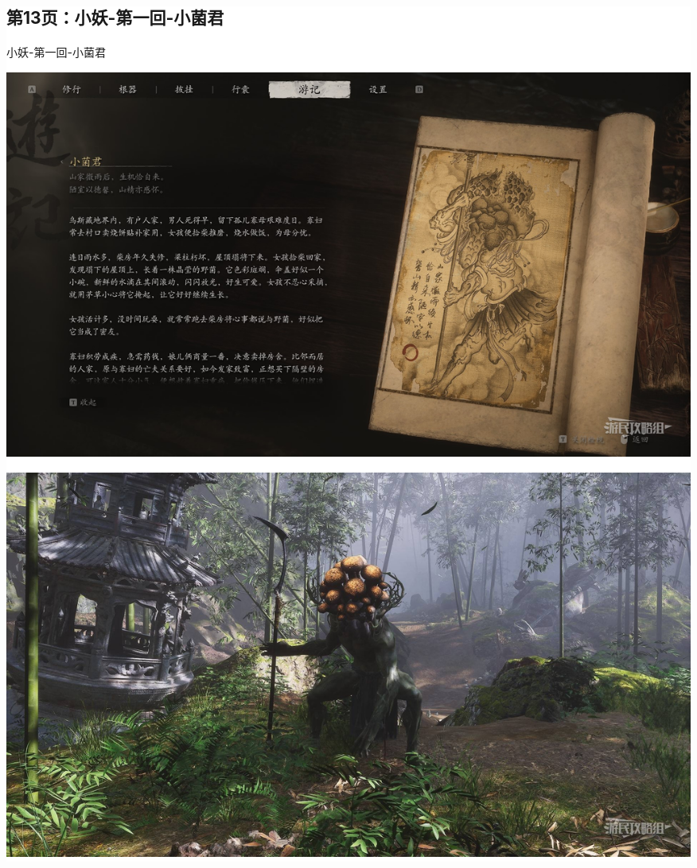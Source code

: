 
## 第13页：小妖-第一回-小菌君 <a id="page-13-小妖-第一回-小菌君"></a>

小妖-第一回-小菌君

![游民星空](images/f3e42f5a6697f5885aeb9523d8285405.jpg)

![游民星空](images/c7b5d78b34d752b8e2eb5eabc39eef72.jpg)
